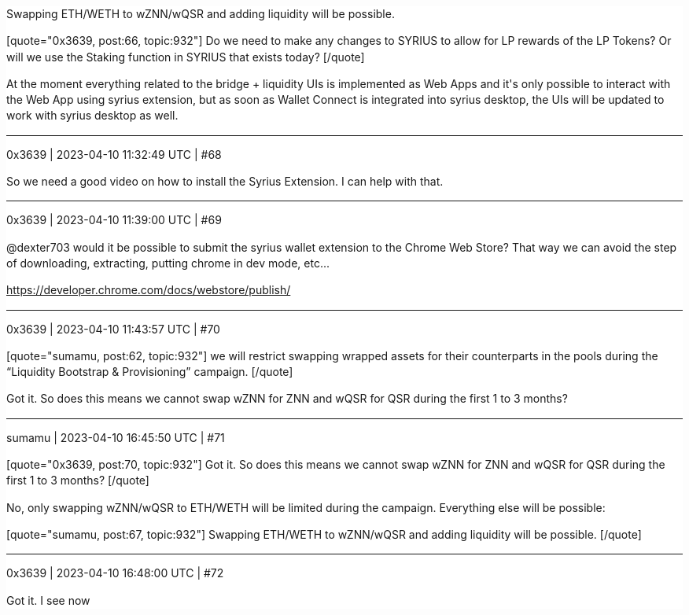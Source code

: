 Swapping ETH/WETH to wZNN/wQSR and adding liquidity will be possible.

[quote="0x3639, post:66, topic:932"]
Do we need to make any changes to SYRIUS to allow for LP rewards of the LP Tokens? Or will we use the Staking function in SYRIUS that exists today?
[/quote]

At the moment everything related to the bridge + liquidity UIs is implemented as Web Apps and it's only possible to interact with the Web App using syrius extension, but as soon as Wallet Connect is integrated into syrius desktop, the UIs will be updated to work with syrius desktop as well.

-------------------------

0x3639 | 2023-04-10 11:32:49 UTC | #68

So we need a good video on how to install the Syrius Extension.  I can help with that.

-------------------------

0x3639 | 2023-04-10 11:39:00 UTC | #69

@dexter703 would it be possible to submit the syrius wallet extension to the Chrome Web Store?  That way we can avoid the step of downloading, extracting, putting chrome in dev mode, etc...

https://developer.chrome.com/docs/webstore/publish/

-------------------------

0x3639 | 2023-04-10 11:43:57 UTC | #70

[quote="sumamu, post:62, topic:932"]
we will restrict swapping wrapped assets for their counterparts in the pools during the “Liquidity Bootstrap & Provisioning” campaign.
[/quote]

Got it.  So does this means we cannot swap wZNN for ZNN and wQSR for QSR during the first 1 to 3 months?

-------------------------

sumamu | 2023-04-10 16:45:50 UTC | #71

[quote="0x3639, post:70, topic:932"]
Got it. So does this means we cannot swap wZNN for ZNN and wQSR for QSR during the first 1 to 3 months?
[/quote]

No, only swapping wZNN/wQSR to ETH/WETH will be limited during the campaign. Everything else will be possible:

[quote="sumamu, post:67, topic:932"]
Swapping ETH/WETH to wZNN/wQSR and adding liquidity will be possible.
[/quote]

-------------------------

0x3639 | 2023-04-10 16:48:00 UTC | #72

Got it. I see now
